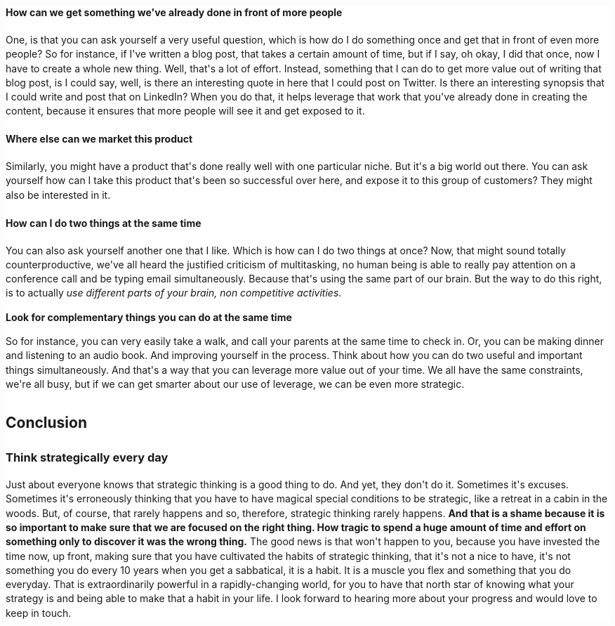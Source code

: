 #### How can we get something we've **already done** in front of more people

One, is that you can ask yourself a very useful question, which is how do I do something once and get that in front of even more people? So for instance, if I've written a blog post, that takes a certain amount of time, but if I say, oh okay, I did that once, now I have to create a whole new thing. Well, that's a lot of effort. Instead, something that I can do to get more value out of writing that blog post, is I could say, well, is there an interesting quote in here that I could post on Twitter. Is there an interesting synopsis that I could write and post that on LinkedIn? When you do that, it helps leverage that work that you've already done in creating the content, because it ensures that more people will see it and get exposed to it. 

#### Where else can we market this product
Similarly, you might have a product that's done really well with one particular niche. But it's a big world out there. You can ask yourself how can I take this product that's been so successful over here, and expose it to this group of customers? They might also be interested in it. 

#### How can I do two things at the same time
You can also ask yourself another one that I like. Which is how can I do two things at once? Now, that might sound totally counterproductive, we've all heard the justified criticism of multitasking, no human being is able to really pay attention on a conference call and be typing email simultaneously. Because that's using the same part of our brain. But the way to do this right, is to actually *use different parts of your brain, non competitive activities*.

**Look for complementary things you can do at the same time**

So for instance, you can very easily take a walk, and call your parents at the same time to check in. Or, you can be making dinner and listening to an audio book. And improving yourself in the process. Think about how you can do two useful and important things simultaneously. And that's a way that you can leverage more value out of your time. We all have the same constraints, we're all busy, but if we can get smarter about our use of leverage, we can be even more strategic.

## Conclusion 
### Think strategically every day
Just about everyone knows that strategic thinking is a good thing to do. And yet, they don't do it. Sometimes it's excuses. Sometimes it's erroneously thinking that you have to have magical special conditions to be strategic, like a retreat in a cabin in the woods. But, of course, that rarely happens and so, therefore, strategic thinking rarely happens. **And that is a shame because it is so important to make sure that we are focused on the right thing. How tragic to spend a huge amount of time and effort on something only to discover it was the wrong thing.** The good news is that won't happen to you, because you have invested the time now, up front, making sure that you have cultivated the habits of strategic thinking, that it's not a nice to have, it's not something you do every 10 years when you get a sabbatical, it is a habit. It is a muscle you flex and something that you do everyday. That is extraordinarily powerful in a rapidly-changing world, for you to have that north star of knowing what your strategy is and being able to make that a habit in your life. I look forward to hearing more about your progress and would love to keep in touch. 








